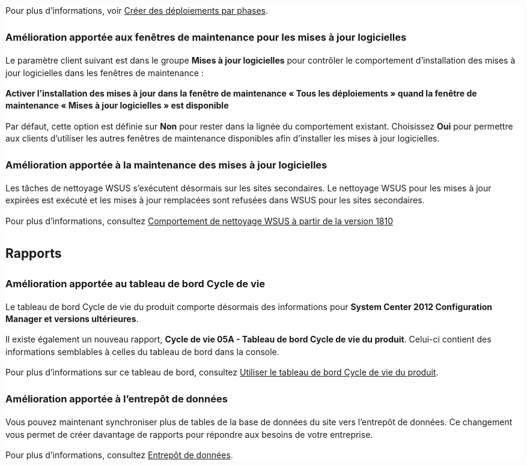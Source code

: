 Pour plus d’informations, voir [Créer des déploiements par phases](/sccm/osd/deploy-use/create-phased-deployment-for-task-sequence?toc=/sccm/sum/toc.json&bc=/sccm/sum/breadcrumb/toc.json).


### <a name="improvement-to-maintenance-windows-for-software-updates"></a>Amélioration apportée aux fenêtres de maintenance pour les mises à jour logicielles

Le paramètre client suivant est dans le groupe **Mises à jour logicielles** pour contrôler le comportement d’installation des mises à jour logicielles dans les fenêtres de maintenance : 

**Activer l’installation des mises à jour dans la fenêtre de maintenance « Tous les déploiements » quand la fenêtre de maintenance « Mises à jour logicielles » est disponible**

Par défaut, cette option est définie sur **Non** pour rester dans la lignée du comportement existant. Choisissez **Oui** pour permettre aux clients d’utiliser les autres fenêtres de maintenance disponibles afin d’installer les mises à jour logicielles.



### <a name="improvement-to-software-updates-maintenance"></a>Amélioration apportée à la maintenance des mises à jour logicielles

Les tâches de nettoyage WSUS s’exécutent désormais sur les sites secondaires. Le nettoyage WSUS pour les mises à jour expirées est exécuté et les mises à jour remplacées sont refusées dans WSUS pour les sites secondaires.

Pour plus d’informations, consultez [Comportement de nettoyage WSUS à partir de la version 1810](/sccm/sum/deploy-use/software-updates-maintenance#wsus-cleanup-behavior-starting-in-version-1810)

## <a name="bkmk_report"></a> Rapports

### <a name="improvement-to-lifecycle-dashboard"></a>Amélioration apportée au tableau de bord Cycle de vie

Le tableau de bord Cycle de vie du produit comporte désormais des informations pour **System Center 2012 Configuration Manager et versions ultérieures**. 

Il existe également un nouveau rapport, **Cycle de vie 05A - Tableau de bord Cycle de vie du produit**. Celui-ci contient des informations semblables à celles du tableau de bord dans la console.

Pour plus d’informations sur ce tableau de bord, consultez [Utiliser le tableau de bord Cycle de vie du produit](/sccm/core/clients/manage/asset-intelligence/product-lifecycle-dashboard).


### <a name="improvement-to-data-warehouse"></a>Amélioration apportée à l’entrepôt de données
 Vous pouvez maintenant synchroniser plus de tables de la base de données du site vers l’entrepôt de données. Ce changement vous permet de créer davantage de rapports pour répondre aux besoins de votre entreprise.

Pour plus d’informations, consultez [Entrepôt de données](/sccm/core/servers/manage/data-warehouse).

